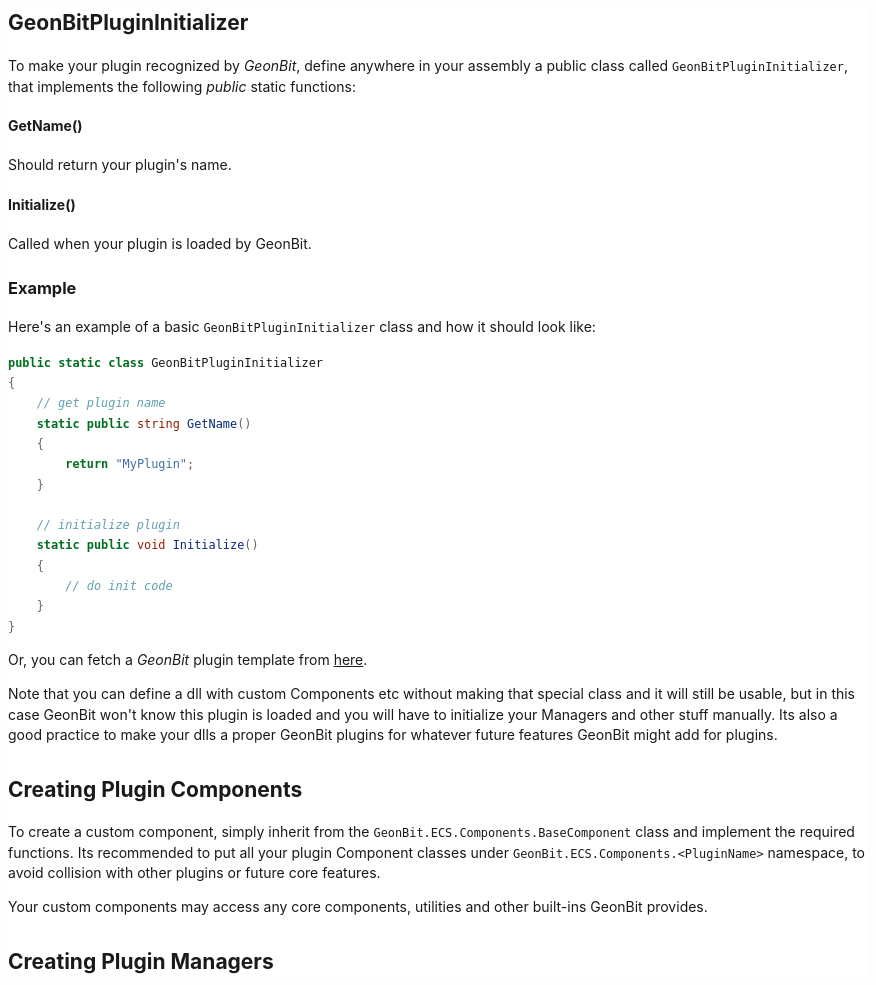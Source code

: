 ## GeonBitPluginInitializer

To make your plugin recognized by *GeonBit*, define anywhere in your assembly a public class called ```GeonBitPluginInitializer```, that implements the following *public* static functions:

#### GetName()

Should return your plugin's name.

#### Initialize()

Called when your plugin is loaded by GeonBit.

### Example

Here's an example of a basic ```GeonBitPluginInitializer``` class and how it should look like:

```cs
public static class GeonBitPluginInitializer
{
	// get plugin name
	static public string GetName() 
	{
		return "MyPlugin";
	}
	
	// initialize plugin
	static public void Initialize()
	{
		// do init code
	}
}
```

Or, you can fetch a *GeonBit* plugin template from [here](https://github.com/RonenNess/GeonBit/PluginTemplate).

Note that you can define a dll with custom Components etc without making that special class and it will still be usable, but in this case GeonBit won't know this plugin is loaded and you will have to initialize your Managers and other stuff manually.
Its also a good practice to make your dlls a proper GeonBit plugins for whatever future features GeonBit might add for plugins.

## Creating Plugin Components

To create a custom component, simply inherit from the ```GeonBit.ECS.Components.BaseComponent``` class and implement the required functions.
Its recommended to put all your plugin Component classes under ```GeonBit.ECS.Components.<PluginName>``` namespace, to avoid collision with other plugins or future core features.

Your custom components may access any core components, utilities and other built-ins GeonBit provides.

## Creating Plugin Managers
